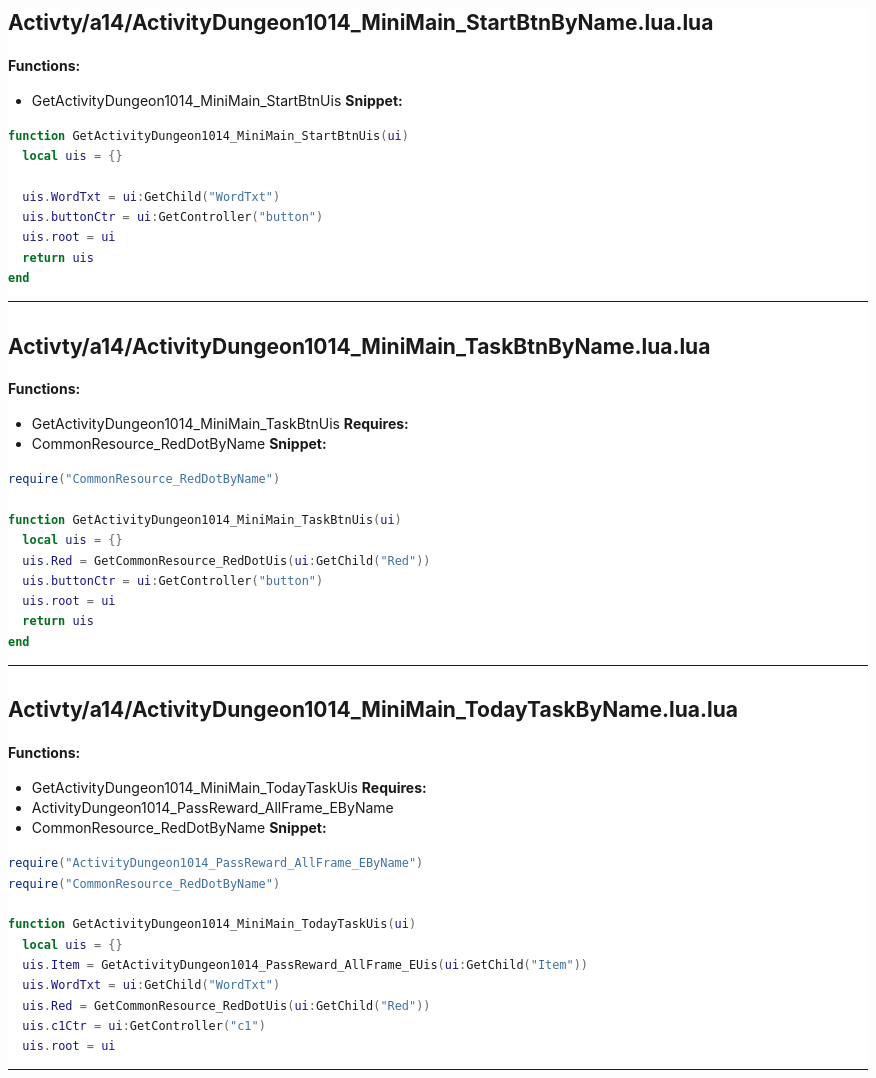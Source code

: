 
## Activty/a14/ActivityDungeon1014_MiniMain_StartBtnByName.lua.lua
**Functions:**
- GetActivityDungeon1014_MiniMain_StartBtnUis
**Snippet:**
```lua
function GetActivityDungeon1014_MiniMain_StartBtnUis(ui)
  local uis = {}
  
  uis.WordTxt = ui:GetChild("WordTxt")
  uis.buttonCtr = ui:GetController("button")
  uis.root = ui
  return uis
end
```

---

## Activty/a14/ActivityDungeon1014_MiniMain_TaskBtnByName.lua.lua
**Functions:**
- GetActivityDungeon1014_MiniMain_TaskBtnUis
**Requires:**
- CommonResource_RedDotByName
**Snippet:**
```lua
require("CommonResource_RedDotByName")

function GetActivityDungeon1014_MiniMain_TaskBtnUis(ui)
  local uis = {}
  uis.Red = GetCommonResource_RedDotUis(ui:GetChild("Red"))
  uis.buttonCtr = ui:GetController("button")
  uis.root = ui
  return uis
end
```

---

## Activty/a14/ActivityDungeon1014_MiniMain_TodayTaskByName.lua.lua
**Functions:**
- GetActivityDungeon1014_MiniMain_TodayTaskUis
**Requires:**
- ActivityDungeon1014_PassReward_AllFrame_EByName
- CommonResource_RedDotByName
**Snippet:**
```lua
require("ActivityDungeon1014_PassReward_AllFrame_EByName")
require("CommonResource_RedDotByName")

function GetActivityDungeon1014_MiniMain_TodayTaskUis(ui)
  local uis = {}
  uis.Item = GetActivityDungeon1014_PassReward_AllFrame_EUis(ui:GetChild("Item"))
  uis.WordTxt = ui:GetChild("WordTxt")
  uis.Red = GetCommonResource_RedDotUis(ui:GetChild("Red"))
  uis.c1Ctr = ui:GetController("c1")
  uis.root = ui
```

---